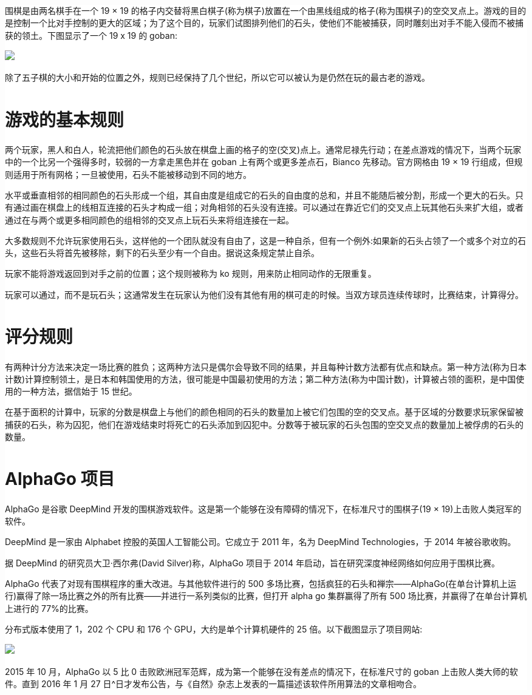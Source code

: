 围棋是由两名棋手在一个 19 × 19 的格子内交替将黑白棋子(称为棋子)放置在一个由黑线组成的格子(称为围棋子)的空交叉点上。游戏的目的是控制一个比对手控制的更大的区域；为了这个目的，玩家们试图排列他们的石头，使他们不能被捕获，同时雕刻出对手不能入侵而不被捕获的领土。下图显示了一个 19 x 19 的 goban:

![](Images/5bd4fc11-12c4-437a-b349-335a0d5807c9.png)

除了五子棋的大小和开始的位置之外，规则已经保持了几个世纪，所以它可以被认为是仍然在玩的最古老的游戏。

<title>Unknown</title>  <link href="../stylesheet.css" rel="stylesheet" type="text/css"> <link href="../page_styles1.css" rel="stylesheet" type="text/css">

# 游戏的基本规则

两个玩家，黑人和白人，轮流把他们颜色的石头放在棋盘上画的格子的空(交叉)点上。通常尼禄先行动；在差点游戏的情况下，当两个玩家中的一个比另一个强得多时，较弱的一方拿走黑色并在 goban 上有两个或更多差点石，Bianco 先移动。官方网格由 19 × 19 行组成，但规则适用于所有网格；一旦被使用，石头不能被移动到不同的地方。

水平或垂直相邻的相同颜色的石头形成一个组，其自由度是组成它的石头的自由度的总和，并且不能随后被分割，形成一个更大的石头。只有通过画在棋盘上的线相互连接的石头才构成一组；对角相邻的石头没有连接。可以通过在靠近它们的交叉点上玩其他石头来扩大组，或者通过在与两个或更多相同颜色的组相邻的交叉点上玩石头来将组连接在一起。

大多数规则不允许玩家使用石头，这样他的一个团队就没有自由了，这是一种自杀，但有一个例外:如果新的石头占领了一个或多个对立的石头，这些石头将首先被移除，剩下的石头至少有一个自由。据说这条规定禁止自杀。

玩家不能将游戏返回到对手之前的位置；这个规则被称为 ko 规则，用来防止相同动作的无限重复。

玩家可以通过，而不是玩石头；这通常发生在玩家认为他们没有其他有用的棋可走的时候。当双方球员连续传球时，比赛结束，计算得分。

<title>Unknown</title>  <link href="../stylesheet.css" rel="stylesheet" type="text/css"> <link href="../page_styles1.css" rel="stylesheet" type="text/css">

# 评分规则

有两种计分方法来决定一场比赛的胜负；这两种方法只是偶尔会导致不同的结果，并且每种计数方法都有优点和缺点。第一种方法(称为日本计数)计算控制领土，是日本和韩国使用的方法，很可能是中国最初使用的方法；第二种方法(称为中国计数)，计算被占领的面积，是中国使用的一种方法，据信始于 15 世纪。

在基于面积的计算中，玩家的分数是棋盘上与他们的颜色相同的石头的数量加上被它们包围的空的交叉点。基于区域的分数要求玩家保留被捕获的石头，称为囚犯，他们在游戏结束时将死亡的石头添加到囚犯中。分数等于被玩家的石头包围的空交叉点的数量加上被俘虏的石头的数量。

<title>Unknown</title>  <link href="../stylesheet.css" rel="stylesheet" type="text/css"> <link href="../page_styles1.css" rel="stylesheet" type="text/css">

# AlphaGo 项目

AlphaGo 是谷歌 DeepMind 开发的围棋游戏软件。这是第一个能够在没有障碍的情况下，在标准尺寸的围棋子(19 × 19)上击败人类冠军的软件。

DeepMind 是一家由 Alphabet 控股的英国人工智能公司。它成立于 2011 年，名为 DeepMind Technologies，于 2014 年被谷歌收购。

据 DeepMind 的研究员大卫·西尔弗(David Silver)称，AlphaGo 项目于 2014 年启动，旨在研究深度神经网络如何应用于围棋比赛。

AlphaGo 代表了对现有围棋程序的重大改进。与其他软件进行的 500 多场比赛，包括疯狂的石头和禅宗——AlphaGo(在单台计算机上运行)赢得了除一场比赛之外的所有比赛——并进行一系列类似的比赛，但打开 alpha go 集群赢得了所有 500 场比赛，并赢得了在单台计算机上进行的 77%的比赛。

分布式版本使用了 1，202 个 CPU 和 176 个 GPU，大约是单个计算机硬件的 25 倍。以下截图显示了项目网站:

![](Images/1f6ccab0-6c69-4cbd-ad08-69850bfec226.png)

2015 年 10 月，AlphaGo 以 5 比 0 击败欧洲冠军范辉，成为第一个能够在没有差点的情况下，在标准尺寸的 goban 上击败人类大师的软件。直到 2016 年 1 月 27 日^日才发布公告，与《自然》杂志上发表的一篇描述该软件所用算法的文章相吻合。
